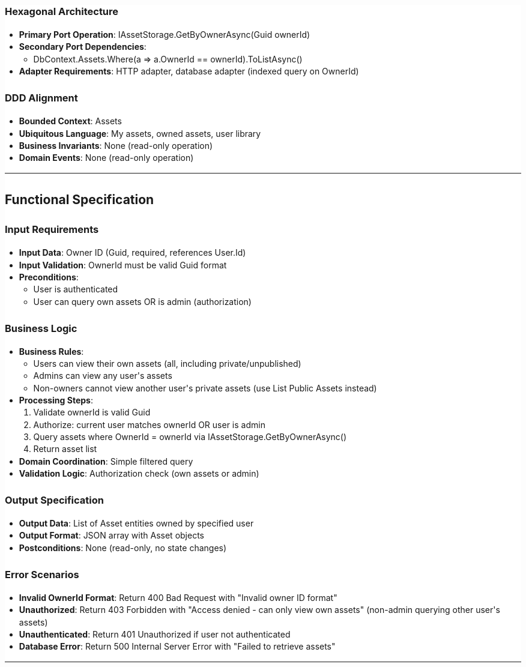 ### Hexagonal Architecture
- **Primary Port Operation**: IAssetStorage.GetByOwnerAsync(Guid ownerId)
- **Secondary Port Dependencies**:
  - DbContext.Assets.Where(a => a.OwnerId == ownerId).ToListAsync()
- **Adapter Requirements**: HTTP adapter, database adapter (indexed query on OwnerId)

### DDD Alignment
- **Bounded Context**: Assets
- **Ubiquitous Language**: My assets, owned assets, user library
- **Business Invariants**: None (read-only operation)
- **Domain Events**: None (read-only operation)

---

## Functional Specification

### Input Requirements
- **Input Data**: Owner ID (Guid, required, references User.Id)
- **Input Validation**: OwnerId must be valid Guid format
- **Preconditions**:
  - User is authenticated
  - User can query own assets OR is admin (authorization)

### Business Logic
- **Business Rules**:
  - Users can view their own assets (all, including private/unpublished)
  - Admins can view any user's assets
  - Non-owners cannot view another user's private assets (use List Public Assets instead)
- **Processing Steps**:
  1. Validate ownerId is valid Guid
  2. Authorize: current user matches ownerId OR user is admin
  3. Query assets where OwnerId = ownerId via IAssetStorage.GetByOwnerAsync()
  4. Return asset list
- **Domain Coordination**: Simple filtered query
- **Validation Logic**: Authorization check (own assets or admin)

### Output Specification
- **Output Data**: List of Asset entities owned by specified user
- **Output Format**: JSON array with Asset objects
- **Postconditions**: None (read-only, no state changes)

### Error Scenarios
- **Invalid OwnerId Format**: Return 400 Bad Request with "Invalid owner ID format"
- **Unauthorized**: Return 403 Forbidden with "Access denied - can only view own assets" (non-admin querying other user's assets)
- **Unauthenticated**: Return 401 Unauthorized if user not authenticated
- **Database Error**: Return 500 Internal Server Error with "Failed to retrieve assets"

---
